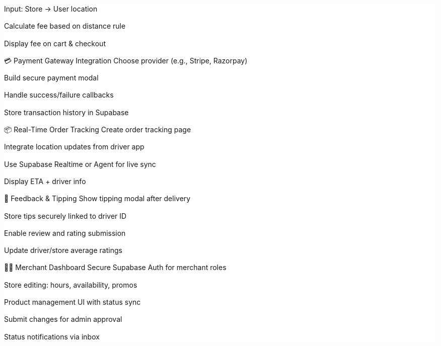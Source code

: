 
Input: Store → User location


Calculate fee based on distance rule


Display fee on cart & checkout




💳 Payment Gateway Integration
Choose provider (e.g., Stripe, Razorpay)


Build secure payment modal


Handle success/failure callbacks


Store transaction history in Supabase



📦 Real-Time Order Tracking
Create order tracking page


Integrate location updates from driver app


Use Supabase Realtime or Agent for live sync


Display ETA + driver info








💬 Feedback & Tipping
Show tipping modal after delivery


Store tips securely linked to driver ID


Enable review and rating submission


Update driver/store average ratings



🧑‍💼 Merchant Dashboard
Secure Supabase Auth for merchant roles


Store editing: hours, availability, promos


Product management UI with status sync


Submit changes for admin approval


Status notifications via inbox
